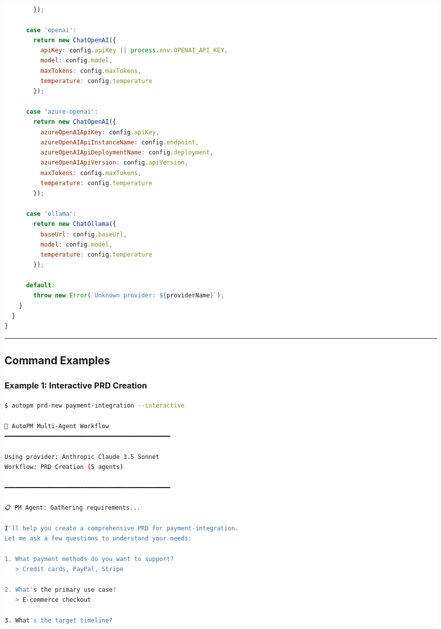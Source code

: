 ```javascript
        });

      case 'openai':
        return new ChatOpenAI({
          apiKey: config.apiKey || process.env.OPENAI_API_KEY,
          model: config.model,
          maxTokens: config.maxTokens,
          temperature: config.temperature
        });

      case 'azure-openai':
        return new ChatOpenAI({
          azureOpenAIApiKey: config.apiKey,
          azureOpenAIApiInstanceName: config.endpoint,
          azureOpenAIApiDeploymentName: config.deployment,
          azureOpenAIApiVersion: config.apiVersion,
          maxTokens: config.maxTokens,
          temperature: config.temperature
        });

      case 'ollama':
        return new ChatOllama({
          baseUrl: config.baseUrl,
          model: config.model,
          temperature: config.temperature
        });

      default:
        throw new Error(`Unknown provider: ${providerName}`);
    }
  }
}
```

---

## Command Examples

### Example 1: Interactive PRD Creation

```bash
$ autopm prd-new payment-integration --interactive

🤖 AutoPM Multi-Agent Workflow
━━━━━━━━━━━━━━━━━━━━━━━━━━━━━━━━━━━━━━━━━━━━━━

Using provider: Anthropic Claude 3.5 Sonnet
Workflow: PRD Creation (5 agents)

━━━━━━━━━━━━━━━━━━━━━━━━━━━━━━━━━━━━━━━━━━━━━━

📋 PM Agent: Gathering requirements...

I'll help you create a comprehensive PRD for payment-integration.
Let me ask a few questions to understand your needs:

1. What payment methods do you want to support?
   > Credit cards, PayPal, Stripe

2. What's the primary use case?
   > E-commerce checkout

3. What's the target timeline?
```